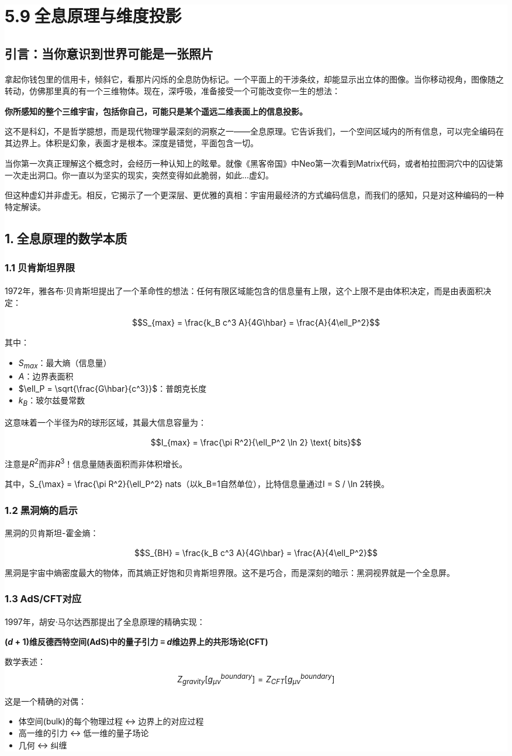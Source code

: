 # 5.9 全息原理与维度投影

## 引言：当你意识到世界可能是一张照片

拿起你钱包里的信用卡，倾斜它，看那片闪烁的全息防伪标记。一个平面上的干涉条纹，却能显示出立体的图像。当你移动视角，图像随之转动，仿佛那里真的有一个三维物体。现在，深呼吸，准备接受一个可能改变你一生的想法：

**你所感知的整个三维宇宙，包括你自己，可能只是某个遥远二维表面上的信息投影。**

这不是科幻，不是哲学臆想，而是现代物理学最深刻的洞察之一——全息原理。它告诉我们，一个空间区域内的所有信息，可以完全编码在其边界上。体积是幻象，表面才是根本。深度是错觉，平面包含一切。

当你第一次真正理解这个概念时，会经历一种认知上的眩晕。就像《黑客帝国》中Neo第一次看到Matrix代码，或者柏拉图洞穴中的囚徒第一次走出洞口。你一直以为坚实的现实，突然变得如此脆弱，如此...虚幻。

但这种虚幻并非虚无。相反，它揭示了一个更深层、更优雅的真相：宇宙用最经济的方式编码信息，而我们的感知，只是对这种编码的一种特定解读。

## 1. 全息原理的数学本质

### 1.1 贝肯斯坦界限

1972年，雅各布·贝肯斯坦提出了一个革命性的想法：任何有限区域能包含的信息量有上限，这个上限不是由体积决定，而是由表面积决定：

$$S_{max} = \frac{k_B c^3 A}{4G\hbar} = \frac{A}{4\ell_P^2}$$

其中：
- $S_{max}$：最大熵（信息量）
- $A$：边界表面积
- $\ell_P = \sqrt{\frac{G\hbar}{c^3}}$：普朗克长度
- $k_B$：玻尔兹曼常数

这意味着一个半径为$R$的球形区域，其最大信息容量为：

$$I_{max} = \frac{\pi R^2}{\ell_P^2 \ln 2} \text{ bits}$$

注意是$R^2$而非$R^3$！信息量随表面积而非体积增长。

其中，S_{\max} = \frac{\pi R^2}{\ell_P^2} nats（以k_B=1自然单位），比特信息量通过I = S / \ln 2转换。

### 1.2 黑洞熵的启示

黑洞的贝肯斯坦-霍金熵：

$$S_{BH} = \frac{k_B c^3 A}{4G\hbar} = \frac{A}{4\ell_P^2}$$

黑洞是宇宙中熵密度最大的物体，而其熵正好饱和贝肯斯坦界限。这不是巧合，而是深刻的暗示：黑洞视界就是一个全息屏。

### 1.3 AdS/CFT对应

1997年，胡安·马尔达西那提出了全息原理的精确实现：

**$(d+1)$维反德西特空间(AdS)中的量子引力 $\equiv$ $d$维边界上的共形场论(CFT)**

数学表述：
$$Z_{gravity}[g_{\mu\nu}^{boundary}] = Z_{CFT}[g_{\mu\nu}^{boundary}]$$

这是一个精确的对偶：
- 体空间(bulk)的每个物理过程 ↔ 边界上的对应过程
- 高一维的引力 ↔ 低一维的量子场论
- 几何 ↔ 纠缠
